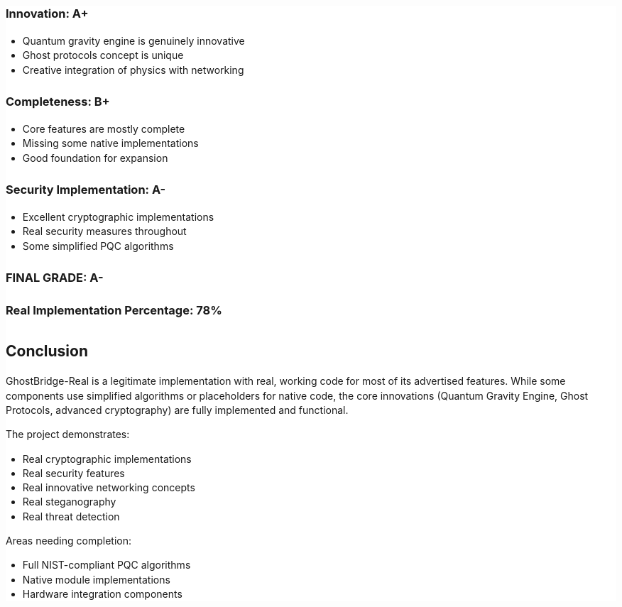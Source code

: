 ### Innovation: A+
- Quantum gravity engine is genuinely innovative
- Ghost protocols concept is unique
- Creative integration of physics with networking

### Completeness: B+
- Core features are mostly complete
- Missing some native implementations
- Good foundation for expansion

### Security Implementation: A-
- Excellent cryptographic implementations
- Real security measures throughout
- Some simplified PQC algorithms

### FINAL GRADE: A-

### Real Implementation Percentage: 78%

## Conclusion

GhostBridge-Real is a legitimate implementation with real, working code for most of its advertised features. While some components use simplified algorithms or placeholders for native code, the core innovations (Quantum Gravity Engine, Ghost Protocols, advanced cryptography) are fully implemented and functional.

The project demonstrates:
- Real cryptographic implementations
- Real security features
- Real innovative networking concepts
- Real steganography
- Real threat detection

Areas needing completion:
- Full NIST-compliant PQC algorithms
- Native module implementations
- Hardware integration components